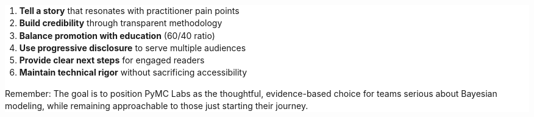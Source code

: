 1. **Tell a story** that resonates with practitioner pain points
2. **Build credibility** through transparent methodology
3. **Balance promotion with education** (60/40 ratio)
4. **Use progressive disclosure** to serve multiple audiences
5. **Provide clear next steps** for engaged readers
6. **Maintain technical rigor** without sacrificing accessibility

Remember: The goal is to position PyMC Labs as the thoughtful, evidence-based choice for teams serious about Bayesian modeling, while remaining approachable to those just starting their journey.